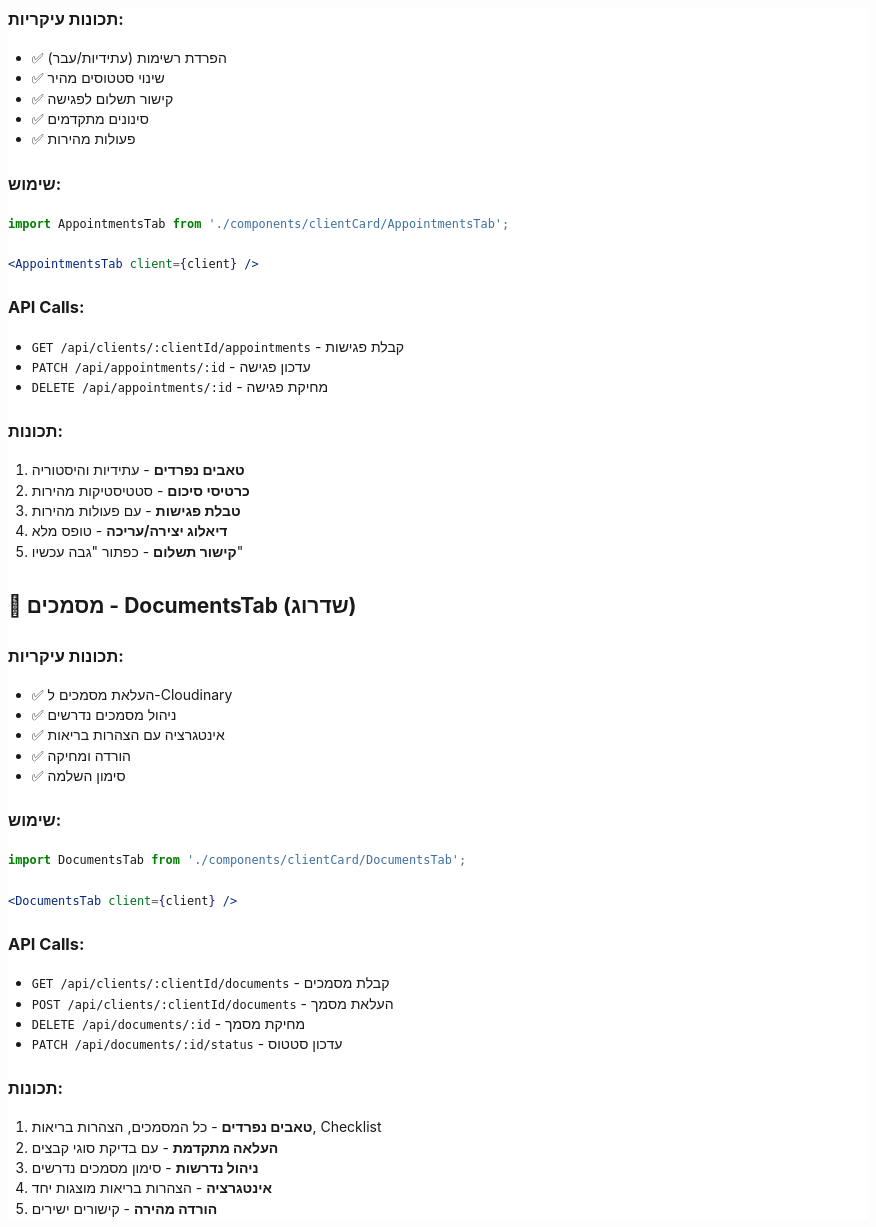 ### תכונות עיקריות:
- ✅ הפרדת רשימות (עתידיות/עבר)
- ✅ שינוי סטטוסים מהיר
- ✅ קישור תשלום לפגישה
- ✅ סינונים מתקדמים
- ✅ פעולות מהירות

### שימוש:
```jsx
import AppointmentsTab from './components/clientCard/AppointmentsTab';

<AppointmentsTab client={client} />
```

### API Calls:
- `GET /api/clients/:clientId/appointments` - קבלת פגישות
- `PATCH /api/appointments/:id` - עדכון פגישה
- `DELETE /api/appointments/:id` - מחיקת פגישה

### תכונות:
1. **טאבים נפרדים** - עתידיות והיסטוריה
2. **כרטיסי סיכום** - סטטיסטיקות מהירות
3. **טבלת פגישות** - עם פעולות מהירות
4. **דיאלוג יצירה/עריכה** - טופס מלא
5. **קישור תשלום** - כפתור "גבה עכשיו"

## 📄 מסמכים - DocumentsTab (שדרוג)

### תכונות עיקריות:
- ✅ העלאת מסמכים ל-Cloudinary
- ✅ ניהול מסמכים נדרשים
- ✅ אינטגרציה עם הצהרות בריאות
- ✅ הורדה ומחיקה
- ✅ סימון השלמה

### שימוש:
```jsx
import DocumentsTab from './components/clientCard/DocumentsTab';

<DocumentsTab client={client} />
```

### API Calls:
- `GET /api/clients/:clientId/documents` - קבלת מסמכים
- `POST /api/clients/:clientId/documents` - העלאת מסמך
- `DELETE /api/documents/:id` - מחיקת מסמך
- `PATCH /api/documents/:id/status` - עדכון סטטוס

### תכונות:
1. **טאבים נפרדים** - כל המסמכים, הצהרות בריאות, Checklist
2. **העלאה מתקדמת** - עם בדיקת סוגי קבצים
3. **ניהול נדרשות** - סימון מסמכים נדרשים
4. **אינטגרציה** - הצהרות בריאות מוצגות יחד
5. **הורדה מהירה** - קישורים ישירים
